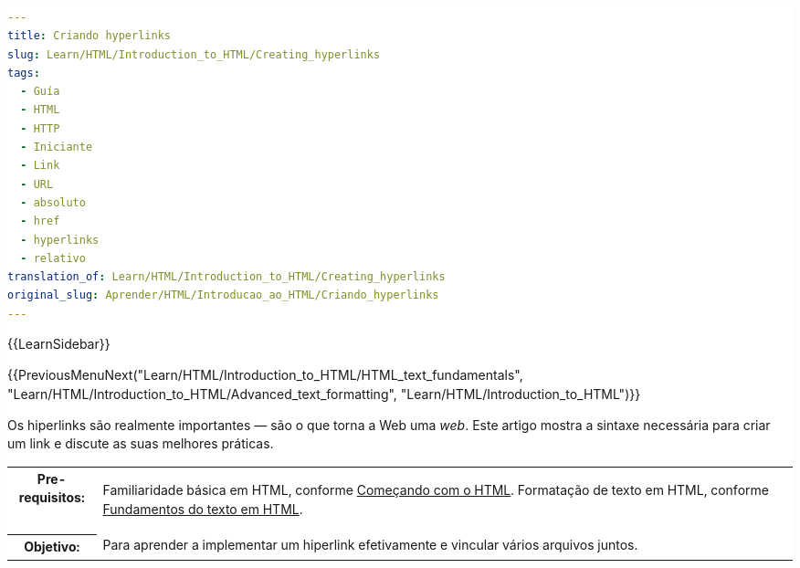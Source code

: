 ```yaml
---
title: Criando hyperlinks
slug: Learn/HTML/Introduction_to_HTML/Creating_hyperlinks
tags:
  - Guía
  - HTML
  - HTTP
  - Iniciante
  - Link
  - URL
  - absoluto
  - href
  - hyperlinks
  - relativo
translation_of: Learn/HTML/Introduction_to_HTML/Creating_hyperlinks
original_slug: Aprender/HTML/Introducao_ao_HTML/Criando_hyperlinks
---
```

{{LearnSidebar}}

{{PreviousMenuNext("Learn/HTML/Introduction_to_HTML/HTML_text_fundamentals", "Learn/HTML/Introduction_to_HTML/Advanced_text_formatting", "Learn/HTML/Introduction_to_HTML")}}

Os hiperlinks são realmente importantes — são o que torna a Web uma _web_. Este artigo mostra a sintaxe necessária para criar um link e discute as suas melhores práticas.

<table class="learn-box standard-table">
  <tbody>
    <tr>
      <th scope="row">Pre-requisitos:</th>
      <td>
        <p>
          Familiaridade básica em HTML, conforme
          <a href="/pt-BR/docs/Aprender/HTML/Introducao_ao_HTML/Getting_started"
            >Começando com o HTML</a
          >. Formatação de texto em HTML, conforme
          <a
            href="/pt-BR/docs/Aprender/HTML/Introducao_ao_HTML/Fundamentos_textuais_HTML"
            >Fundamentos do texto em HTML</a
          >.
        </p>
      </td>
    </tr>
    <tr>
      <th scope="row">Objetivo:</th>
      <td>
        Para aprender a implementar um hiperlink efetivamente e vincular vários
        arquivos juntos.
      </td>
    </tr>
  </tbody>
</table>
